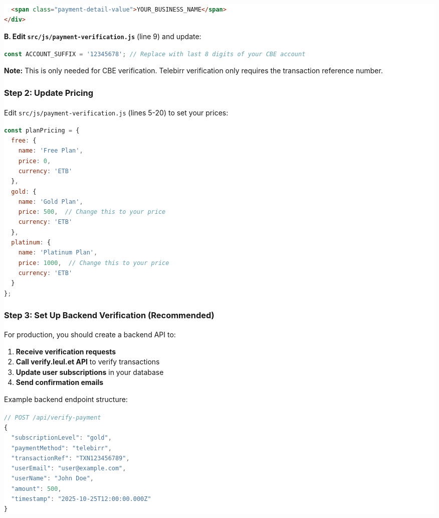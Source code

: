 ```html
  <span class="payment-detail-value">YOUR_BUSINESS_NAME</span>
</div>
```

**B. Edit `src/js/payment-verification.js`** (line 9) and update:

```javascript
const ACCOUNT_SUFFIX = '12345678'; // Replace with last 8 digits of your CBE account
```

**Note:** This is only needed for CBE verification. Telebirr verification only requires the transaction reference number.

### Step 2: Update Pricing

Edit `src/js/payment-verification.js` (lines 5-20) to set your prices:

```javascript
const planPricing = {
  free: {
    name: 'Free Plan',
    price: 0,
    currency: 'ETB'
  },
  gold: {
    name: 'Gold Plan',
    price: 500,  // Change this to your price
    currency: 'ETB'
  },
  platinum: {
    name: 'Platinum Plan',
    price: 1000,  // Change this to your price
    currency: 'ETB'
  }
};
```

### Step 3: Set Up Backend Verification (Recommended)

For production, you should create a backend API to:

1. **Receive verification requests**
2. **Call verify.leul.et API** to verify transactions
3. **Update user subscriptions** in your database
4. **Send confirmation emails**

Example backend endpoint structure:

```javascript
// POST /api/verify-payment
{
  "subscriptionLevel": "gold",
  "paymentMethod": "telebirr",
  "transactionRef": "TXN123456789",
  "userEmail": "user@example.com",
  "userName": "John Doe",
  "amount": 500,
  "timestamp": "2025-10-25T12:00:00.000Z"
}
```
